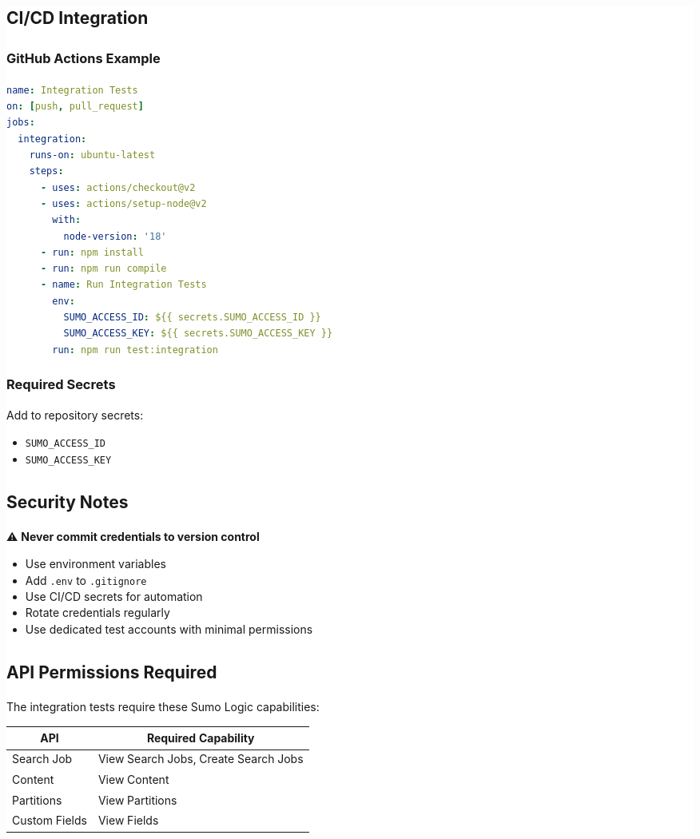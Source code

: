 ## CI/CD Integration

### GitHub Actions Example

```yaml
name: Integration Tests
on: [push, pull_request]
jobs:
  integration:
    runs-on: ubuntu-latest
    steps:
      - uses: actions/checkout@v2
      - uses: actions/setup-node@v2
        with:
          node-version: '18'
      - run: npm install
      - run: npm run compile
      - name: Run Integration Tests
        env:
          SUMO_ACCESS_ID: ${{ secrets.SUMO_ACCESS_ID }}
          SUMO_ACCESS_KEY: ${{ secrets.SUMO_ACCESS_KEY }}
        run: npm run test:integration
```

### Required Secrets

Add to repository secrets:
- `SUMO_ACCESS_ID`
- `SUMO_ACCESS_KEY`

## Security Notes

⚠️ **Never commit credentials to version control**

- Use environment variables
- Add `.env` to `.gitignore`
- Use CI/CD secrets for automation
- Rotate credentials regularly
- Use dedicated test accounts with minimal permissions

## API Permissions Required

The integration tests require these Sumo Logic capabilities:

| API | Required Capability |
|-----|---------------------|
| Search Job | View Search Jobs, Create Search Jobs |
| Content | View Content |
| Partitions | View Partitions |
| Custom Fields | View Fields |

